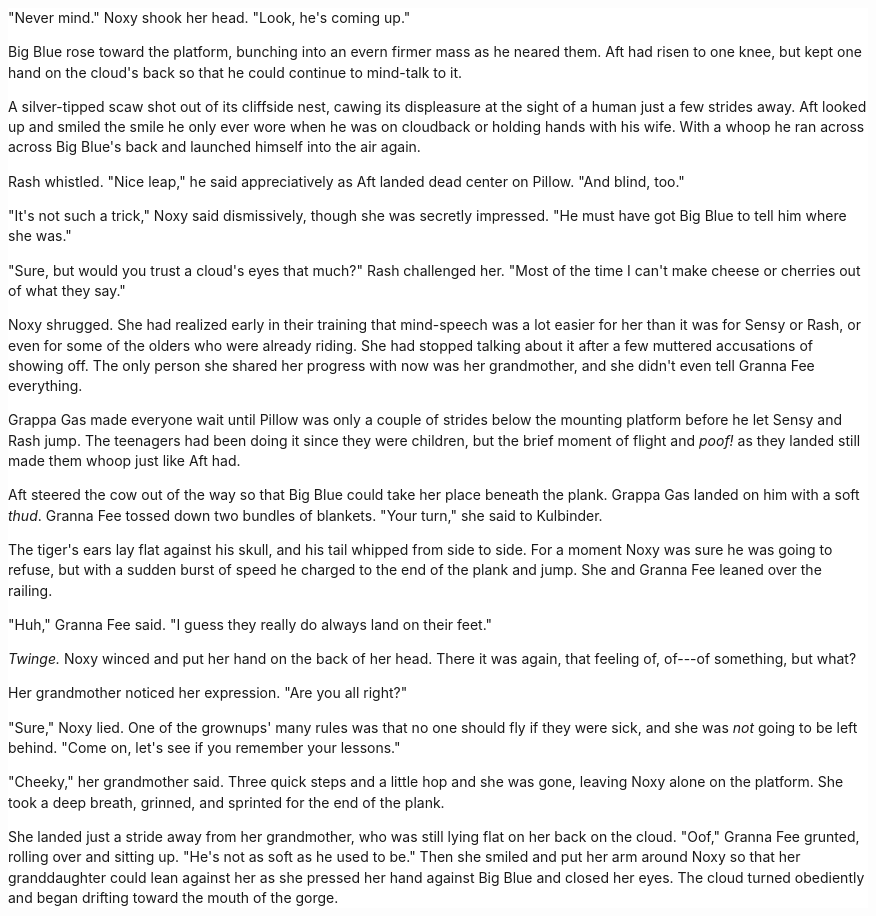 "Never mind."  Noxy shook her head.  "Look, he's coming up."

Big Blue rose toward the platform, bunching into an evern firmer mass as he
neared them.  Aft had risen to one knee, but kept one hand on the cloud's back
so that he could continue to mind-talk to it.

A silver-tipped scaw shot out of its cliffside nest, cawing its displeasure at
the sight of a human just a few strides away.  Aft looked up and smiled the
smile he only ever wore when he was on cloudback or holding hands with his wife.
With a whoop he ran across across Big Blue's back and launched himself into the
air again.

Rash whistled.  "Nice leap," he said appreciatively as Aft landed dead center on
Pillow.  "And blind, too."

"It's not such a trick," Noxy said dismissively, though she was secretly
impressed.  "He must have got Big Blue to tell him where she was."

"Sure, but would you trust a cloud's eyes that much?"  Rash challenged her.
"Most of the time I can't make cheese or cherries out of what they say."

Noxy shrugged.  She had realized early in their training that mind-speech was a
lot easier for her than it was for Sensy or Rash, or even for some of the olders
who were already riding.  She had stopped talking about it after a few muttered
accusations of showing off.  The only person she shared her progress with now
was her grandmother, and she didn't even tell Granna Fee everything.

Grappa Gas made everyone wait until Pillow was only a couple of strides below
the mounting platform before he let Sensy and Rash jump.  The teenagers had been
doing it since they were children, but the brief moment of flight and *poof!* as
they landed still made them whoop just like Aft had.

Aft steered the cow out of the way so that Big Blue could take her place beneath
the plank.  Grappa Gas landed on him with a soft *thud*.  Granna Fee tossed down
two bundles of blankets.  "Your turn," she said to Kulbinder.

The tiger's ears lay flat against his skull, and his tail whipped from side to
side.  For a moment Noxy was sure he was going to refuse, but with a sudden
burst of speed he charged to the end of the plank and jump.  She and Granna Fee
leaned over the railing.

"Huh," Granna Fee said.  "I guess they really do always land on their feet."

*Twinge.* Noxy winced and put her hand on the back of her head.  There it was
again, that feeling of, of---of something, but what?

Her grandmother noticed her expression.  "Are you all right?"

"Sure," Noxy lied.  One of the grownups' many rules was that no one should fly
if they were sick, and she was *not* going to be left behind.  "Come on, let's
see if you remember your lessons."

"Cheeky," her grandmother said.  Three quick steps and a little hop and she was
gone, leaving Noxy alone on the platform.  She took a deep breath, grinned, and
sprinted for the end of the plank.

She landed just a stride away from her grandmother, who was still lying flat on
her back on the cloud.  "Oof," Granna Fee grunted, rolling over and sitting up.
"He's not as soft as he used to be."  Then she smiled and put her arm around
Noxy so that her granddaughter could lean against her as she pressed her hand
against Big Blue and closed her eyes.  The cloud turned obediently and began
drifting toward the mouth of the gorge.
